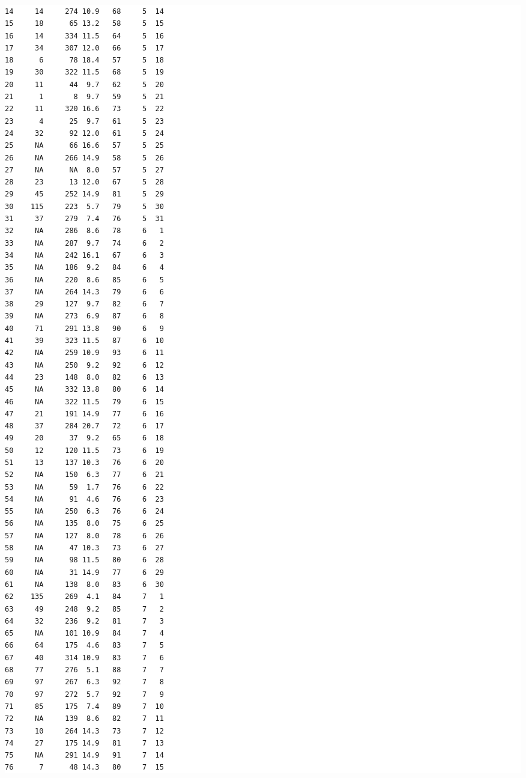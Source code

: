 ```
14     14     274 10.9   68     5  14
15     18      65 13.2   58     5  15
16     14     334 11.5   64     5  16
17     34     307 12.0   66     5  17
18      6      78 18.4   57     5  18
19     30     322 11.5   68     5  19
20     11      44  9.7   62     5  20
21      1       8  9.7   59     5  21
22     11     320 16.6   73     5  22
23      4      25  9.7   61     5  23
24     32      92 12.0   61     5  24
25     NA      66 16.6   57     5  25
26     NA     266 14.9   58     5  26
27     NA      NA  8.0   57     5  27
28     23      13 12.0   67     5  28
29     45     252 14.9   81     5  29
30    115     223  5.7   79     5  30
31     37     279  7.4   76     5  31
32     NA     286  8.6   78     6   1
33     NA     287  9.7   74     6   2
34     NA     242 16.1   67     6   3
35     NA     186  9.2   84     6   4
36     NA     220  8.6   85     6   5
37     NA     264 14.3   79     6   6
38     29     127  9.7   82     6   7
39     NA     273  6.9   87     6   8
40     71     291 13.8   90     6   9
41     39     323 11.5   87     6  10
42     NA     259 10.9   93     6  11
43     NA     250  9.2   92     6  12
44     23     148  8.0   82     6  13
45     NA     332 13.8   80     6  14
46     NA     322 11.5   79     6  15
47     21     191 14.9   77     6  16
48     37     284 20.7   72     6  17
49     20      37  9.2   65     6  18
50     12     120 11.5   73     6  19
51     13     137 10.3   76     6  20
52     NA     150  6.3   77     6  21
53     NA      59  1.7   76     6  22
54     NA      91  4.6   76     6  23
55     NA     250  6.3   76     6  24
56     NA     135  8.0   75     6  25
57     NA     127  8.0   78     6  26
58     NA      47 10.3   73     6  27
59     NA      98 11.5   80     6  28
60     NA      31 14.9   77     6  29
61     NA     138  8.0   83     6  30
62    135     269  4.1   84     7   1
63     49     248  9.2   85     7   2
64     32     236  9.2   81     7   3
65     NA     101 10.9   84     7   4
66     64     175  4.6   83     7   5
67     40     314 10.9   83     7   6
68     77     276  5.1   88     7   7
69     97     267  6.3   92     7   8
70     97     272  5.7   92     7   9
71     85     175  7.4   89     7  10
72     NA     139  8.6   82     7  11
73     10     264 14.3   73     7  12
74     27     175 14.9   81     7  13
75     NA     291 14.9   91     7  14
76      7      48 14.3   80     7  15
```